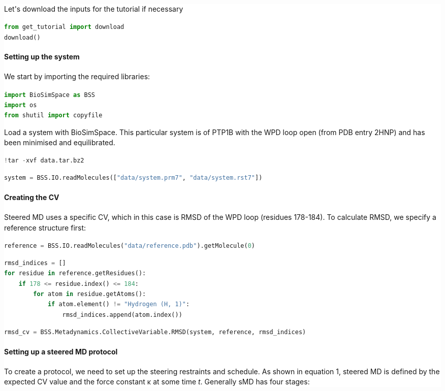 Let's download the inputs for the tutorial if necessary 


```python
from get_tutorial import download
download()
```

#### Setting up the system

We start by importing the required libraries:


```python
import BioSimSpace as BSS
import os
from shutil import copyfile
```

Load a system with BioSimSpace. This particular system is of PTP1B with the WPD loop open (from PDB entry 2HNP) and has been minimised and equilibrated.


```python
!tar -xvf data.tar.bz2
```


```python
system = BSS.IO.readMolecules(["data/system.prm7", "data/system.rst7"])
```

#### Creating the CV

Steered MD uses a specific CV, which in this case is RMSD of the WPD loop (residues 178-184). To calculate RMSD, we specify a reference structure first:


```python
reference = BSS.IO.readMolecules("data/reference.pdb").getMolecule(0)
```


```python
rmsd_indices = []
for residue in reference.getResidues():
    if 178 <= residue.index() <= 184:
        for atom in residue.getAtoms():
            if atom.element() != "Hydrogen (H, 1)":
                rmsd_indices.append(atom.index())
```


```python
rmsd_cv = BSS.Metadynamics.CollectiveVariable.RMSD(system, reference, rmsd_indices)
```

#### Setting up a steered MD protocol

To create a protocol, we need to set up the steering restraints and schedule. As shown in equation 1, steered MD is defined by the expected CV value and the force constant &kappa; at some time *t*. Generally sMD has four stages:
